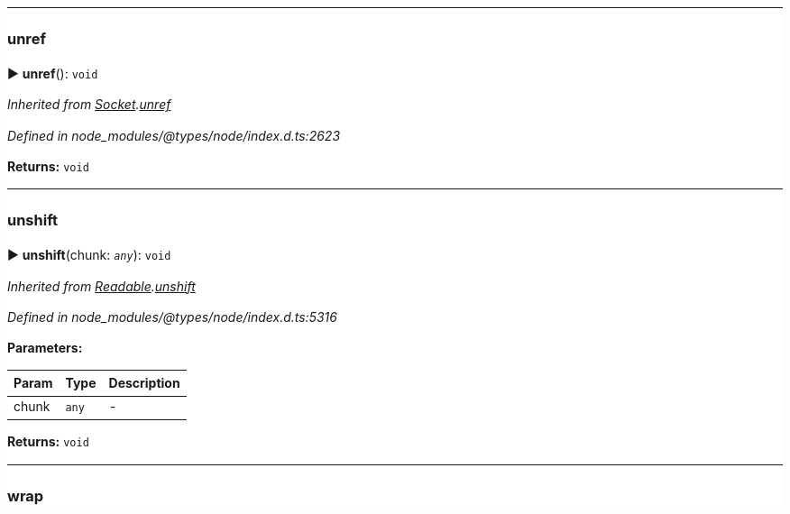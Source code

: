 



___

<a id="unref"></a>

###  unref

► **unref**(): `void`



*Inherited from [Socket](../classes/_node_modules__types_node_index_d_._net_.socket.md).[unref](../classes/_node_modules__types_node_index_d_._net_.socket.md#unref)*

*Defined in node_modules/@types/node/index.d.ts:2623*





**Returns:** `void`





___

<a id="unshift"></a>

###  unshift

► **unshift**(chunk: *`any`*): `void`



*Inherited from [Readable](../classes/_node_modules__types_node_index_d_._stream_.internal.readable.md).[unshift](../classes/_node_modules__types_node_index_d_._stream_.internal.readable.md#unshift)*

*Defined in node_modules/@types/node/index.d.ts:5316*



**Parameters:**

| Param | Type | Description |
| ------ | ------ | ------ |
| chunk | `any`   |  - |





**Returns:** `void`





___

<a id="wrap"></a>

###  wrap
